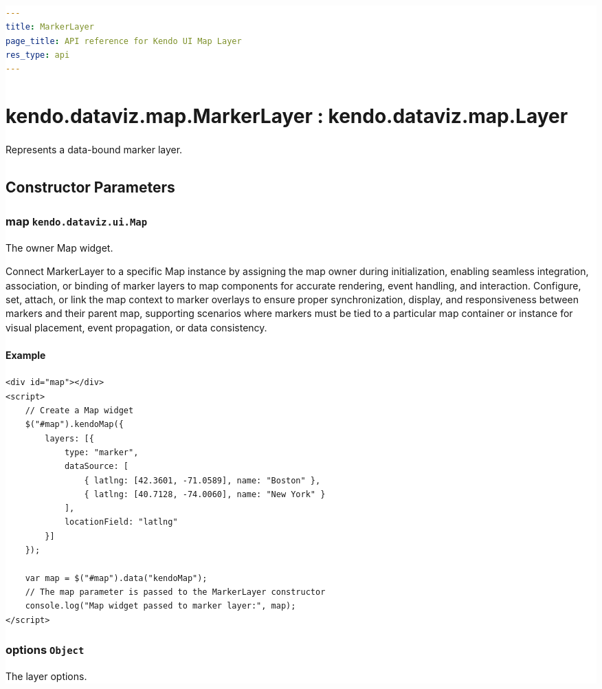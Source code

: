 ```yaml
---
title: MarkerLayer
page_title: API reference for Kendo UI Map Layer
res_type: api
---
```


# kendo.dataviz.map.MarkerLayer : kendo.dataviz.map.Layer

Represents a data-bound marker layer.

## Constructor Parameters

### map `kendo.dataviz.ui.Map`
The owner Map widget.


<div class="meta-api-description">
Connect MarkerLayer to a specific Map instance by assigning the map owner during initialization, enabling seamless integration, association, or binding of marker layers to map components for accurate rendering, event handling, and interaction. Configure, set, attach, or link the map context to marker overlays to ensure proper synchronization, display, and responsiveness between markers and their parent map, supporting scenarios where markers must be tied to a particular map container or instance for visual placement, event propagation, or data consistency.
</div>

#### Example

    <div id="map"></div>
    <script>
        // Create a Map widget
        $("#map").kendoMap({
            layers: [{
                type: "marker",
                dataSource: [
                    { latlng: [42.3601, -71.0589], name: "Boston" },
                    { latlng: [40.7128, -74.0060], name: "New York" }
                ],
                locationField: "latlng"
            }]
        });

        var map = $("#map").data("kendoMap");
        // The map parameter is passed to the MarkerLayer constructor
        console.log("Map widget passed to marker layer:", map);
    </script>

### options `Object`
The layer options.
